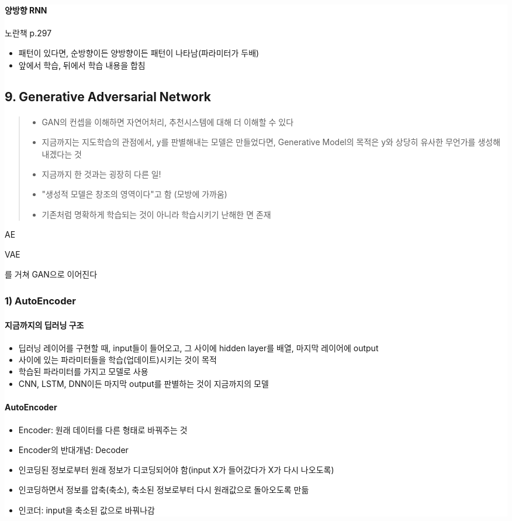 


#### 양방향 RNN

노란책 p.297

- 패턴이 있다면, 순방향이든 양방향이든 패턴이 나타남(파라미터가 두배)
- 앞에서 학습, 뒤에서 학습 내용을 합침





## 9. Generative Adversarial Network

> - GAN의 컨셉을 이해하면 자연어처리, 추천시스템에 대해 더 이해할 수 있다
>
> - 지금까지는 지도학습의 관점에서, y를 판별해내는 모델은 만들었다면, Generative Model의 목적은 y와 상당히 유사한 무언가를 생성해내겠다는 것
>
> - 지금까지 한 것과는 굉장히 다른 일!
>
> - "생성적 모델은 창조의 영역이다"고 함 (모방에 가까움)
>
> - 기존처럼 명확하게 학습되는 것이 아니라 학습시키기 난해한 면 존재





AE

VAE 

를 거쳐 GAN으로 이어진다





### 1) AutoEncoder



#### 지금까지의 딥러닝 구조

- 딥러닝 레이어를 구현할 때, input들이 들어오고, 그 사이에 hidden layer를 배열, 마지막 레이어에 output
- 사이에 있는 파라미터들을 학습(업데이트)시키는 것이 목적
- 학습된 파라미터를 가지고 모델로 사용
- CNN, LSTM, DNN이든 마지막 output를 판별하는 것이 지금까지의 모델



#### AutoEncoder

- Encoder: 원래 데이터를 다른 형태로 바꿔주는 것

- Encoder의 반대개념: Decoder

- 인코딩된 정보로부터 원래 정보가 디코딩되어야 함(input X가 들어갔다가 X가 다시 나오도록)

- 인코딩하면서 정보를 압축(축소), 축소된 정보로부터 다시 원래값으로 돌아오도록 만듦

- 인코더: input을 축소된 값으로 바꿔나감
